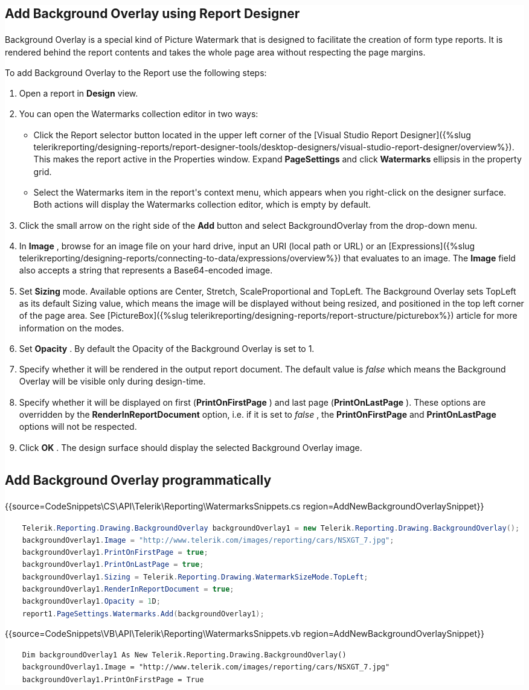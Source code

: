 
## Add Background Overlay using Report Designer

Background Overlay is a special kind of Picture Watermark that is designed to facilitate the creation of form type reports.         It is rendered behind the report contents and takes the whole page area without respecting the page margins.

To add Background Overlay to the Report use the following steps:

1. Open a report in __Design__  view.             

1. You can open the Watermarks collection editor in two ways:

   + Click the Report selector button located in the upper left corner of the [Visual Studio Report Designer]({%slug telerikreporting/designing-reports/report-designer-tools/desktop-designers/visual-studio-report-designer/overview%}). This makes the report active in the Properties window.                   Expand __PageSettings__  and click __Watermarks__  ellipsis in the property grid.                 

   + Select the Watermarks item in the report's context menu, which appears when you right-click on the designer surface.                 Both actions will display the Watermarks collection editor, which is empty by default.             

1. Click the small arrow on the right side of the __Add__  button and select BackgroundOverlay from the drop-down menu.             

1. In __Image__ , browse for an image file on your hard drive, input an URI (local path or URL) or an [Expressions]({%slug telerikreporting/designing-reports/connecting-to-data/expressions/overview%}) that evaluates to an image.               The __Image__  field also accepts a string that represents a Base64-encoded image.             

1. Set __Sizing__  mode. Available options are Center, Stretch, ScaleProportional and TopLeft.                The Background Overlay sets TopLeft as its default Sizing value, which means the image will be displayed without being resized, and positioned in the top left corner of the page area.               See [PictureBox]({%slug telerikreporting/designing-reports/report-structure/picturebox%}) article for more information on the modes.             

1. Set __Opacity__ . By default the Opacity of the Background Overlay is set to 1.             

1. Specify whether it will be rendered in the output report document. The default value is *false*  which means the Background Overlay will be visible only during design-time.             

1. Specify whether it will be displayed on first (__PrintOnFirstPage__ ) and last page (__PrintOnLastPage__ ).               These options are overridden by the __RenderInReportDocument__  option, i.e. if it is set to *false* ,                the __PrintOnFirstPage__  and __PrintOnLastPage__  options will not be respected.             

1. Click __OK__ . The design surface should display the selected Background Overlay image.             

## Add Background Overlay programmatically

{{source=CodeSnippets\CS\API\Telerik\Reporting\WatermarksSnippets.cs region=AddNewBackgroundOverlaySnippet}}
````C#
	Telerik.Reporting.Drawing.BackgroundOverlay backgroundOverlay1 = new Telerik.Reporting.Drawing.BackgroundOverlay();
	backgroundOverlay1.Image = "http://www.telerik.com/images/reporting/cars/NSXGT_7.jpg";
	backgroundOverlay1.PrintOnFirstPage = true;
	backgroundOverlay1.PrintOnLastPage = true;
	backgroundOverlay1.Sizing = Telerik.Reporting.Drawing.WatermarkSizeMode.TopLeft;
	backgroundOverlay1.RenderInReportDocument = true;
	backgroundOverlay1.Opacity = 1D;
	report1.PageSettings.Watermarks.Add(backgroundOverlay1);
````
{{source=CodeSnippets\VB\API\Telerik\Reporting\WatermarksSnippets.vb region=AddNewBackgroundOverlaySnippet}}
````VB
	Dim backgroundOverlay1 As New Telerik.Reporting.Drawing.BackgroundOverlay()
	backgroundOverlay1.Image = "http://www.telerik.com/images/reporting/cars/NSXGT_7.jpg"
	backgroundOverlay1.PrintOnFirstPage = True
````